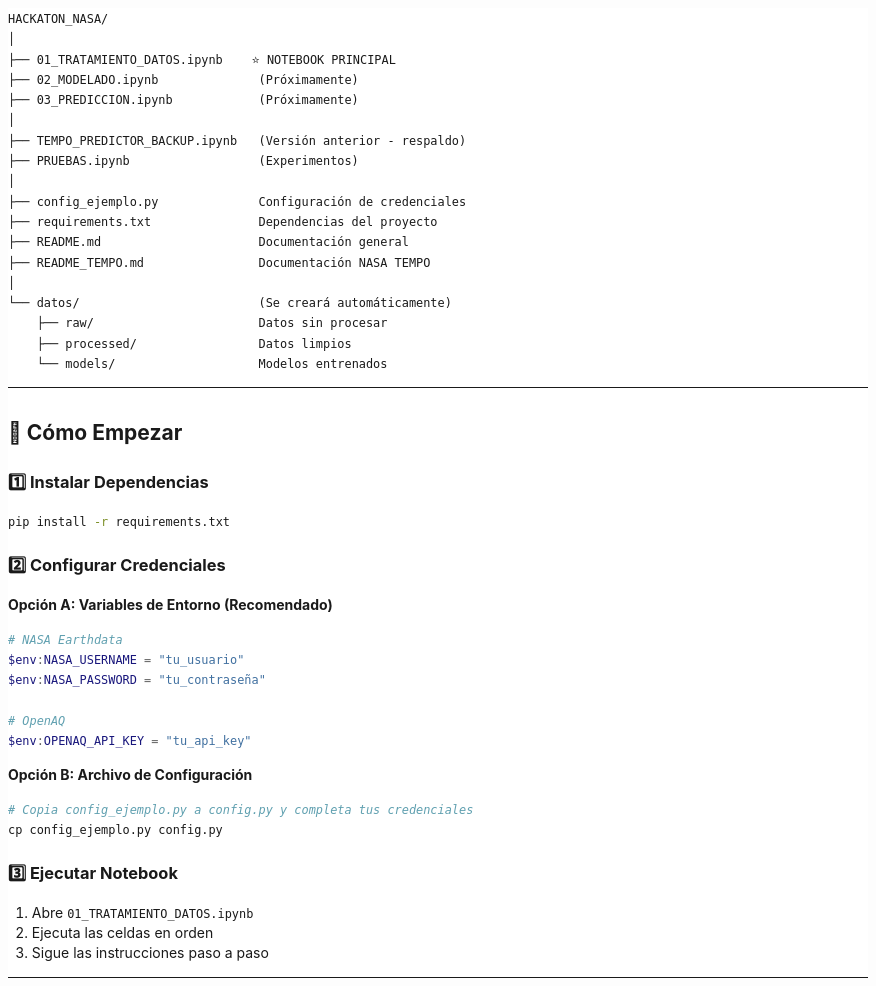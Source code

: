 ```
HACKATON_NASA/
│
├── 01_TRATAMIENTO_DATOS.ipynb    ⭐ NOTEBOOK PRINCIPAL
├── 02_MODELADO.ipynb              (Próximamente)
├── 03_PREDICCION.ipynb            (Próximamente)
│
├── TEMPO_PREDICTOR_BACKUP.ipynb   (Versión anterior - respaldo)
├── PRUEBAS.ipynb                  (Experimentos)
│
├── config_ejemplo.py              Configuración de credenciales
├── requirements.txt               Dependencias del proyecto
├── README.md                      Documentación general
├── README_TEMPO.md                Documentación NASA TEMPO
│
└── datos/                         (Se creará automáticamente)
    ├── raw/                       Datos sin procesar
    ├── processed/                 Datos limpios
    └── models/                    Modelos entrenados
```

---

## 🚀 Cómo Empezar

### 1️⃣ Instalar Dependencias
```bash
pip install -r requirements.txt
```

### 2️⃣ Configurar Credenciales

**Opción A: Variables de Entorno (Recomendado)**
```powershell
# NASA Earthdata
$env:NASA_USERNAME = "tu_usuario"
$env:NASA_PASSWORD = "tu_contraseña"

# OpenAQ
$env:OPENAQ_API_KEY = "tu_api_key"
```

**Opción B: Archivo de Configuración**
```python
# Copia config_ejemplo.py a config.py y completa tus credenciales
cp config_ejemplo.py config.py
```

### 3️⃣ Ejecutar Notebook
1. Abre `01_TRATAMIENTO_DATOS.ipynb`
2. Ejecuta las celdas en orden
3. Sigue las instrucciones paso a paso

---